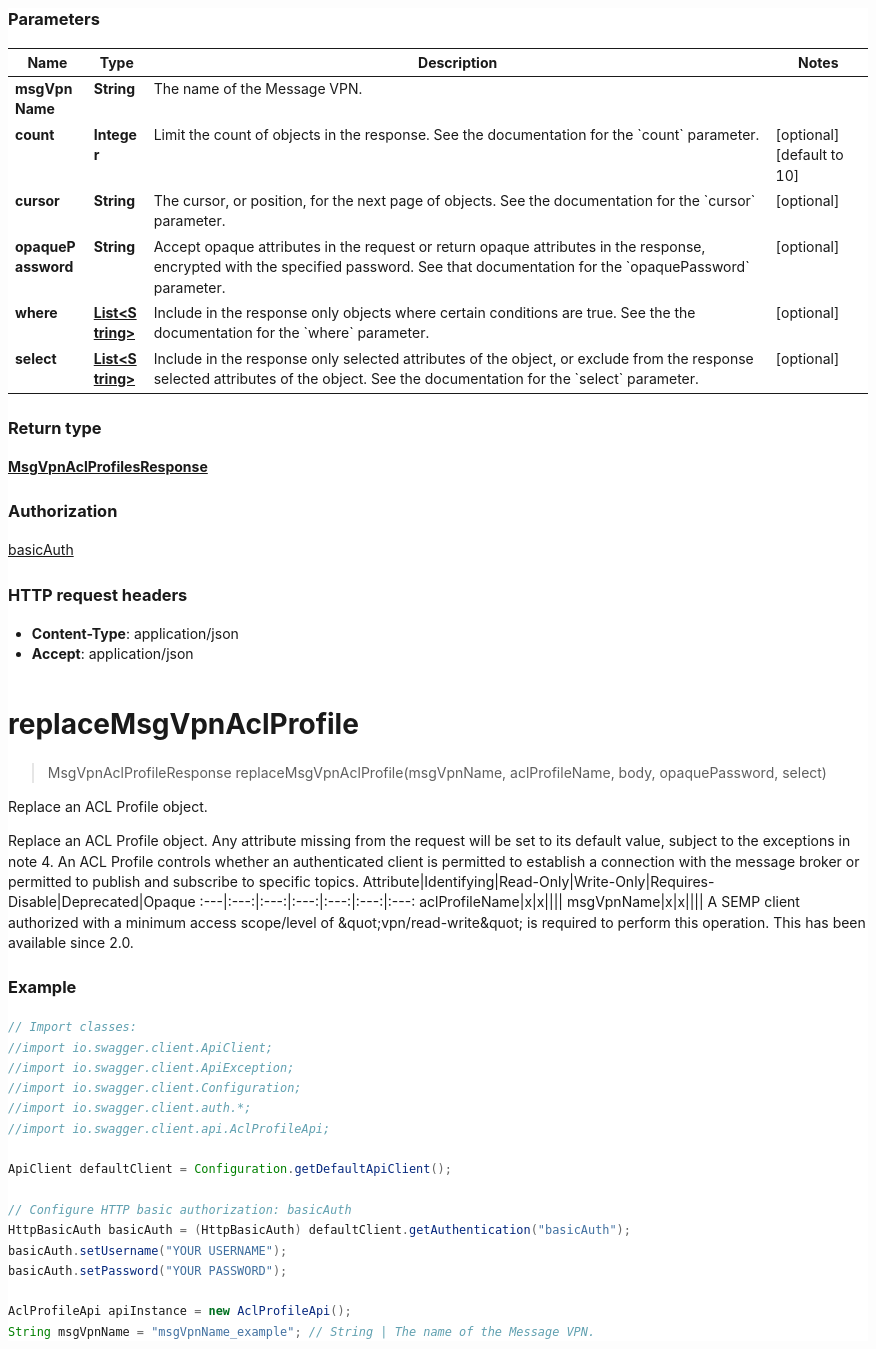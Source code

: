### Parameters

Name | Type | Description  | Notes
------------- | ------------- | ------------- | -------------
 **msgVpnName** | **String**| The name of the Message VPN. |
 **count** | **Integer**| Limit the count of objects in the response. See the documentation for the &#x60;count&#x60; parameter. | [optional] [default to 10]
 **cursor** | **String**| The cursor, or position, for the next page of objects. See the documentation for the &#x60;cursor&#x60; parameter. | [optional]
 **opaquePassword** | **String**| Accept opaque attributes in the request or return opaque attributes in the response, encrypted with the specified password. See that documentation for the &#x60;opaquePassword&#x60; parameter. | [optional]
 **where** | [**List&lt;String&gt;**](String.md)| Include in the response only objects where certain conditions are true. See the the documentation for the &#x60;where&#x60; parameter. | [optional]
 **select** | [**List&lt;String&gt;**](String.md)| Include in the response only selected attributes of the object, or exclude from the response selected attributes of the object. See the documentation for the &#x60;select&#x60; parameter. | [optional]

### Return type

[**MsgVpnAclProfilesResponse**](MsgVpnAclProfilesResponse.md)

### Authorization

[basicAuth](../README.md#basicAuth)

### HTTP request headers

 - **Content-Type**: application/json
 - **Accept**: application/json

<a name="replaceMsgVpnAclProfile"></a>
# **replaceMsgVpnAclProfile**
> MsgVpnAclProfileResponse replaceMsgVpnAclProfile(msgVpnName, aclProfileName, body, opaquePassword, select)

Replace an ACL Profile object.

Replace an ACL Profile object. Any attribute missing from the request will be set to its default value, subject to the exceptions in note 4.  An ACL Profile controls whether an authenticated client is permitted to establish a connection with the message broker or permitted to publish and subscribe to specific topics.   Attribute|Identifying|Read-Only|Write-Only|Requires-Disable|Deprecated|Opaque :---|:---:|:---:|:---:|:---:|:---:|:---: aclProfileName|x|x|||| msgVpnName|x|x||||    A SEMP client authorized with a minimum access scope/level of \&quot;vpn/read-write\&quot; is required to perform this operation.  This has been available since 2.0.

### Example
```java
// Import classes:
//import io.swagger.client.ApiClient;
//import io.swagger.client.ApiException;
//import io.swagger.client.Configuration;
//import io.swagger.client.auth.*;
//import io.swagger.client.api.AclProfileApi;

ApiClient defaultClient = Configuration.getDefaultApiClient();

// Configure HTTP basic authorization: basicAuth
HttpBasicAuth basicAuth = (HttpBasicAuth) defaultClient.getAuthentication("basicAuth");
basicAuth.setUsername("YOUR USERNAME");
basicAuth.setPassword("YOUR PASSWORD");

AclProfileApi apiInstance = new AclProfileApi();
String msgVpnName = "msgVpnName_example"; // String | The name of the Message VPN.
```